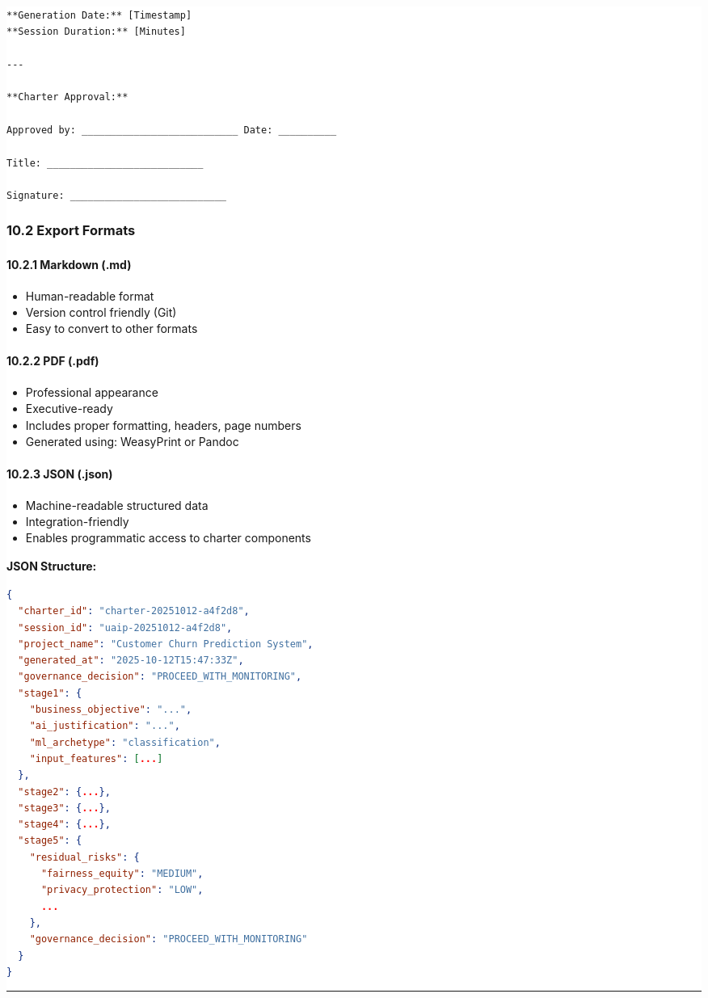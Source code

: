 ```
**Generation Date:** [Timestamp]
**Session Duration:** [Minutes]

---

**Charter Approval:**

Approved by: ___________________________ Date: __________

Title: ___________________________

Signature: ___________________________
```

### 10.2 Export Formats

#### 10.2.1 Markdown (.md)
- Human-readable format
- Version control friendly (Git)
- Easy to convert to other formats

#### 10.2.2 PDF (.pdf)
- Professional appearance
- Executive-ready
- Includes proper formatting, headers, page numbers
- Generated using: WeasyPrint or Pandoc

#### 10.2.3 JSON (.json)
- Machine-readable structured data
- Integration-friendly
- Enables programmatic access to charter components

**JSON Structure:**
```json
{
  "charter_id": "charter-20251012-a4f2d8",
  "session_id": "uaip-20251012-a4f2d8",
  "project_name": "Customer Churn Prediction System",
  "generated_at": "2025-10-12T15:47:33Z",
  "governance_decision": "PROCEED_WITH_MONITORING",
  "stage1": {
    "business_objective": "...",
    "ai_justification": "...",
    "ml_archetype": "classification",
    "input_features": [...]
  },
  "stage2": {...},
  "stage3": {...},
  "stage4": {...},
  "stage5": {
    "residual_risks": {
      "fairness_equity": "MEDIUM",
      "privacy_protection": "LOW",
      ...
    },
    "governance_decision": "PROCEED_WITH_MONITORING"
  }
}
```

---